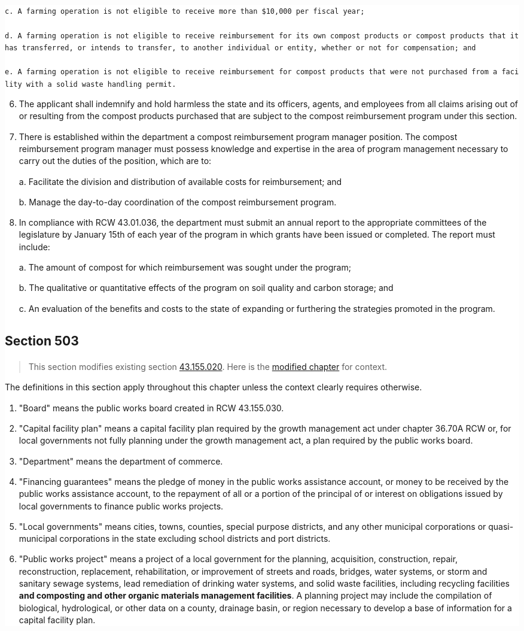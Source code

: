     c. A farming operation is not eligible to receive more than $10,000 per fiscal year;

    d. A farming operation is not eligible to receive reimbursement for its own compost products or compost products that it has transferred, or intends to transfer, to another individual or entity, whether or not for compensation; and

    e. A farming operation is not eligible to receive reimbursement for compost products that were not purchased from a facility with a solid waste handling permit.

6. The applicant shall indemnify and hold harmless the state and its officers, agents, and employees from all claims arising out of or resulting from the compost products purchased that are subject to the compost reimbursement program under this section.

7. There is established within the department a compost reimbursement program manager position. The compost reimbursement program manager must possess knowledge and expertise in the area of program management necessary to carry out the duties of the position, which are to:

    a. Facilitate the division and distribution of available costs for reimbursement; and

    b. Manage the day-to-day coordination of the compost reimbursement program.

8. In compliance with RCW 43.01.036, the department must submit an annual report to the appropriate committees of the legislature by January 15th of each year of the program in which grants have been issued or completed. The report must include:

    a. The amount of compost for which reimbursement was sought under the program;

    b. The qualitative or quantitative effects of the program on soil quality and carbon storage; and

    c. An evaluation of the benefits and costs to the state of expanding or furthering the strategies promoted in the program.


## Section 503
> This section modifies existing section [43.155.020](/rcw/43_state_government—executive/43.155_public_works_projects.md). Here is the [modified chapter](rcw/43_state_government—executive/43.155_public_works_projects.md) for context.

The definitions in this section apply throughout this chapter unless the context clearly requires otherwise.

1. "Board" means the public works board created in RCW 43.155.030.

2. "Capital facility plan" means a capital facility plan required by the growth management act under chapter 36.70A RCW or, for local governments not fully planning under the growth management act, a plan required by the public works board.

3. "Department" means the department of commerce.

4. "Financing guarantees" means the pledge of money in the public works assistance account, or money to be received by the public works assistance account, to the repayment of all or a portion of the principal of or interest on obligations issued by local governments to finance public works projects.

5. "Local governments" means cities, towns, counties, special purpose districts, and any other municipal corporations or quasi-municipal corporations in the state excluding school districts and port districts.

6. "Public works project" means a project of a local government for the planning, acquisition, construction, repair, reconstruction, replacement, rehabilitation, or improvement of streets and roads, bridges, water systems, or storm and sanitary sewage systems, lead remediation of drinking water systems, and solid waste facilities, including recycling facilities **and composting and other organic materials management facilities**. A planning project may include the compilation of biological, hydrological, or other data on a county, drainage basin, or region necessary to develop a base of information for a capital facility plan.
